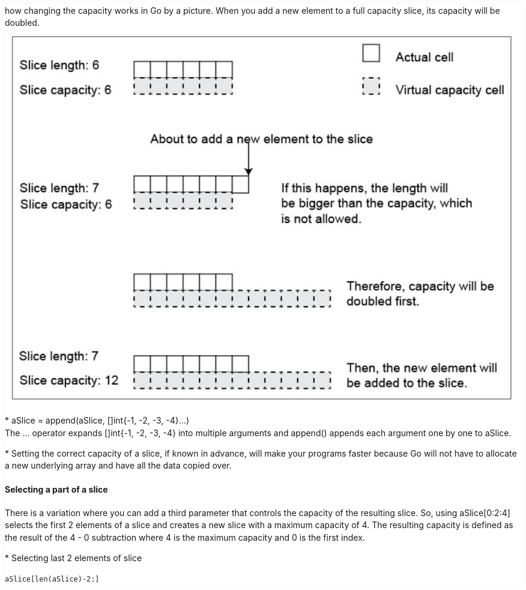 how changing the capacity works in Go by a picture. When you add a new element to a full capacity slice, its capacity will be doubled.
![Local Image](./How%20capacity%20works%20in%20slices.jpeg "how capacity works in slices")

\* aSlice = append(aSlice, []int{-1, -2, -3, -4}...) <br>
The ... operator expands []int{-1, -2, -3, -4} into multiple arguments and
append() appends each argument one by one to aSlice.

\* Setting the correct capacity of a slice, if known in advance, will make your programs faster because Go will not have to allocate a new underlying array and have all the data copied over.

#### Selecting a part of a slice
There is a variation where you can add a third parameter that controls the capacity of the resulting slice. So, using aSlice[0:2:4] selects the first 2 elements of a slice and creates a new slice with a maximum capacity of 4. The resulting capacity is defined as the result of the 4 - 0 subtraction where 4 is the maximum capacity and 0 is the first index. 

\* Selecting last 2 elements of slice <br>
```
aSlice[len(aSlice)-2:]
```
